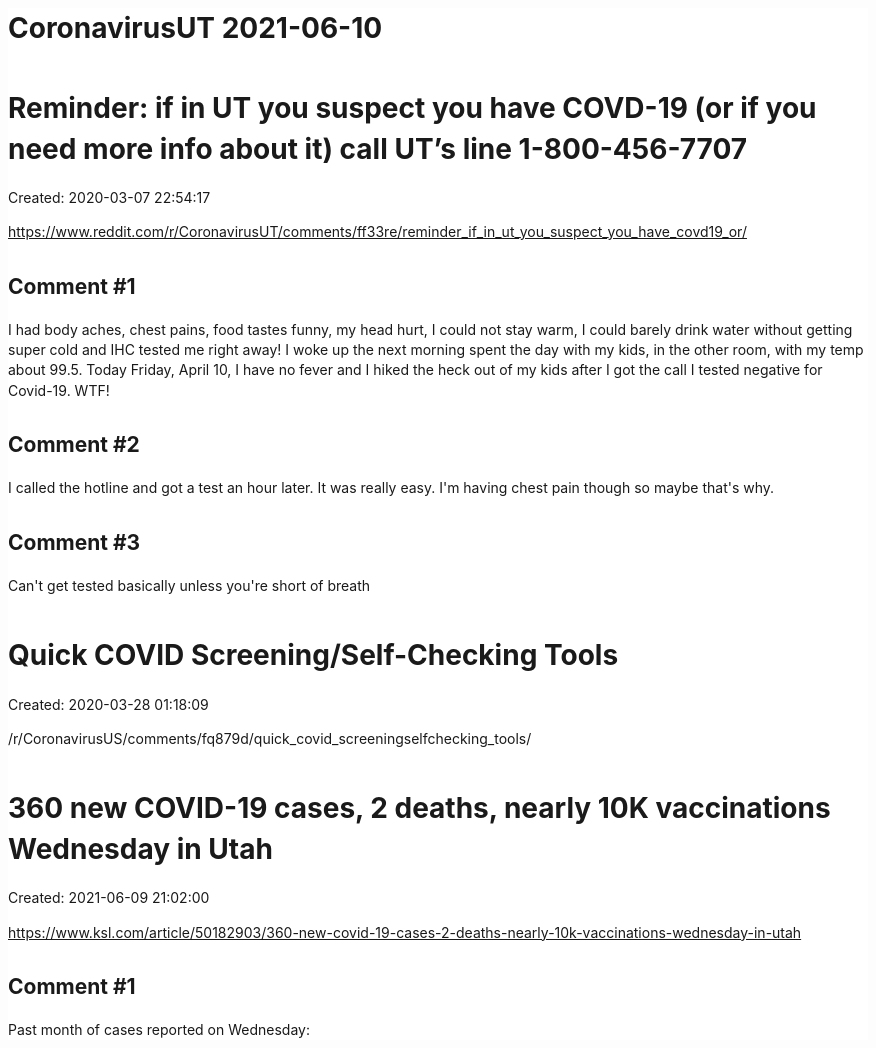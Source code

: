 
CoronavirusUT 2021-06-10
========================

# Reminder: if in UT you suspect you have COVD-19 (or if you need more info about it) call UT’s line 1-800-456-7707


Created: 2020-03-07 22:54:17



https://www.reddit.com/r/CoronavirusUT/comments/ff33re/reminder_if_in_ut_you_suspect_you_have_covd19_or/
## Comment #1


I had body aches, chest pains, food tastes funny, my head hurt, I could not stay warm, I could barely drink water without getting super cold and IHC tested me right away! I woke up the next morning spent the day with my kids, in the other room, with my temp about 99.5. Today Friday, April 10, I have no fever and I hiked the heck out of my kids after I got the call I tested negative for Covid-19. WTF!
## Comment #2


I called the hotline and got a test an hour later. It was really easy. I'm having chest pain though so maybe that's why.
## Comment #3


Can't get tested basically unless you're short of breath
# Quick COVID Screening/Self-Checking Tools


Created: 2020-03-28 01:18:09



/r/CoronavirusUS/comments/fq879d/quick_covid_screeningselfchecking_tools/
# 360 new COVID-19 cases, 2 deaths, nearly 10K vaccinations Wednesday in Utah


Created: 2021-06-09 21:02:00



https://www.ksl.com/article/50182903/360-new-covid-19-cases-2-deaths-nearly-10k-vaccinations-wednesday-in-utah
## Comment #1


Past month of cases reported on Wednesday:
